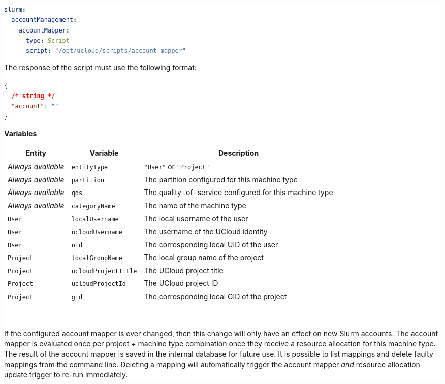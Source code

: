 </div>

<div data-title="Script" data-icon="fa-solid fa-code">

```yaml
slurm:
  accountManagement:
    accountMapper:
      type: Script
      script: "/opt/ucloud/scripts/account-mapper"
```

The response of the script must use the following format:

```json
{
  /* string */
  "account": ""
}
```

</div>
</div>

**Variables**

| Entity             | Variable             | Description                                             |
|--------------------|----------------------|---------------------------------------------------------|
| _Always available_ | `entityType`         | `"User"` or `"Project"`                                 |
| _Always available_ | `partition`          | The partition configured for this machine type          |
| _Always available_ | `qos`                | The quality-of-service configured for this machine type |
| _Always available_ | `categoryName`       | The name of the machine type                            |
| `User`             | `localUsername`      | The local username of the user                          |
| `User`             | `ucloudUsername`     | The username of the UCloud identity                     |
| `User`             | `uid`                | The corresponding local UID of the user                 |
| `Project`          | `localGroupName`     | The local group name of the project                     |
| `Project`          | `ucloudProjectTitle` | The UCloud project title                                |
| `Project`          | `ucloudProjectId`    | The UCloud project ID                                   |
| `Project`          | `gid`                | The corresponding local GID of the project              |

<br>

If the configured account mapper is ever changed, then this change will only have an effect on new Slurm accounts. The
account mapper is evaluated once per project + machine type combination once they receive a resource allocation for this
machine type. The result of the account mapper is saved in the internal database for future use. It is possible to list
mappings and delete faulty mappings from the command line. Deleting a mapping will automatically trigger the account
mapper _and_ resource allocation update trigger to re-run immediately.
